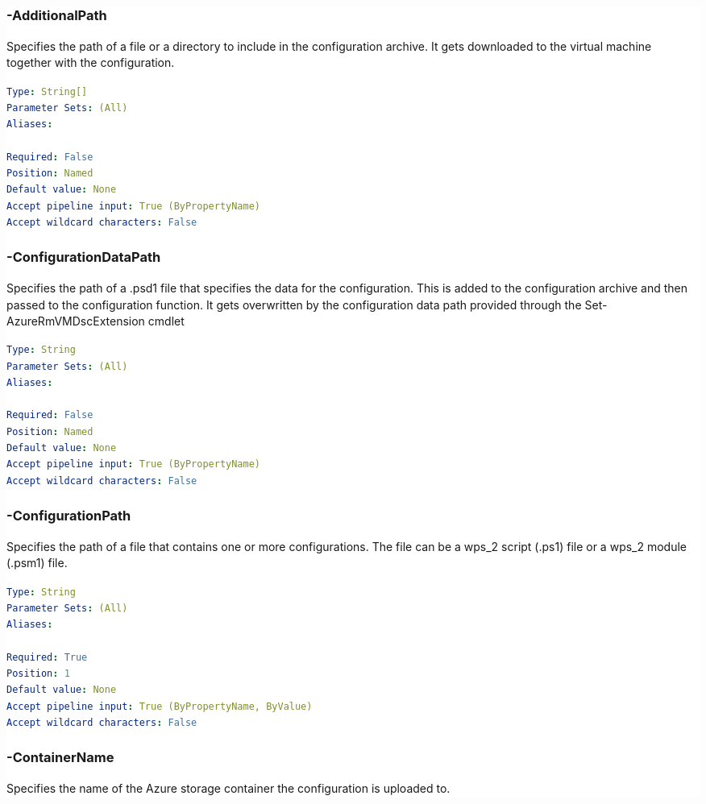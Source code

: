 ### -AdditionalPath
Specifies the path of a file or a directory to include in the configuration archive.
It gets downloaded to the virtual machine together with the configuration.

```yaml
Type: String[]
Parameter Sets: (All)
Aliases: 

Required: False
Position: Named
Default value: None
Accept pipeline input: True (ByPropertyName)
Accept wildcard characters: False
```

### -ConfigurationDataPath
Specifies the path of a .psd1 file that specifies the data for the configuration.
This is added to the configuration archive and then passed to the configuration function.
It gets overwritten by the configuration data path provided through the Set-AzureRmVMDscExtension cmdlet

```yaml
Type: String
Parameter Sets: (All)
Aliases: 

Required: False
Position: Named
Default value: None
Accept pipeline input: True (ByPropertyName)
Accept wildcard characters: False
```

### -ConfigurationPath
Specifies the path of a file that contains one or more configurations.
The file can be a wps_2 script (.ps1) file or a wps_2 module (.psm1) file.

```yaml
Type: String
Parameter Sets: (All)
Aliases: 

Required: True
Position: 1
Default value: None
Accept pipeline input: True (ByPropertyName, ByValue)
Accept wildcard characters: False
```

### -ContainerName
Specifies the name of the Azure storage container the configuration is uploaded to.
